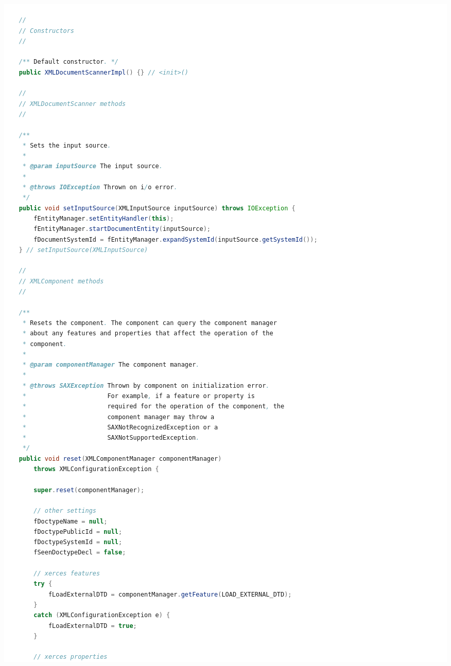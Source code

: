 ```java

    //
    // Constructors
    //

    /** Default constructor. */
    public XMLDocumentScannerImpl() {} // <init>()

    //
    // XMLDocumentScanner methods
    //

    /**
     * Sets the input source.
     *
     * @param inputSource The input source.
     *
     * @throws IOException Thrown on i/o error.
     */
    public void setInputSource(XMLInputSource inputSource) throws IOException {
        fEntityManager.setEntityHandler(this);
        fEntityManager.startDocumentEntity(inputSource);
        fDocumentSystemId = fEntityManager.expandSystemId(inputSource.getSystemId());
    } // setInputSource(XMLInputSource)

    //
    // XMLComponent methods
    //

    /**
     * Resets the component. The component can query the component manager
     * about any features and properties that affect the operation of the
     * component.
     *
     * @param componentManager The component manager.
     *
     * @throws SAXException Thrown by component on initialization error.
     *                      For example, if a feature or property is
     *                      required for the operation of the component, the
     *                      component manager may throw a
     *                      SAXNotRecognizedException or a
     *                      SAXNotSupportedException.
     */
    public void reset(XMLComponentManager componentManager)
        throws XMLConfigurationException {

        super.reset(componentManager);

        // other settings
        fDoctypeName = null;
        fDoctypePublicId = null;
        fDoctypeSystemId = null;
        fSeenDoctypeDecl = false;

        // xerces features
        try {
            fLoadExternalDTD = componentManager.getFeature(LOAD_EXTERNAL_DTD);
        }
        catch (XMLConfigurationException e) {
            fLoadExternalDTD = true;
        }
        
        // xerces properties
```